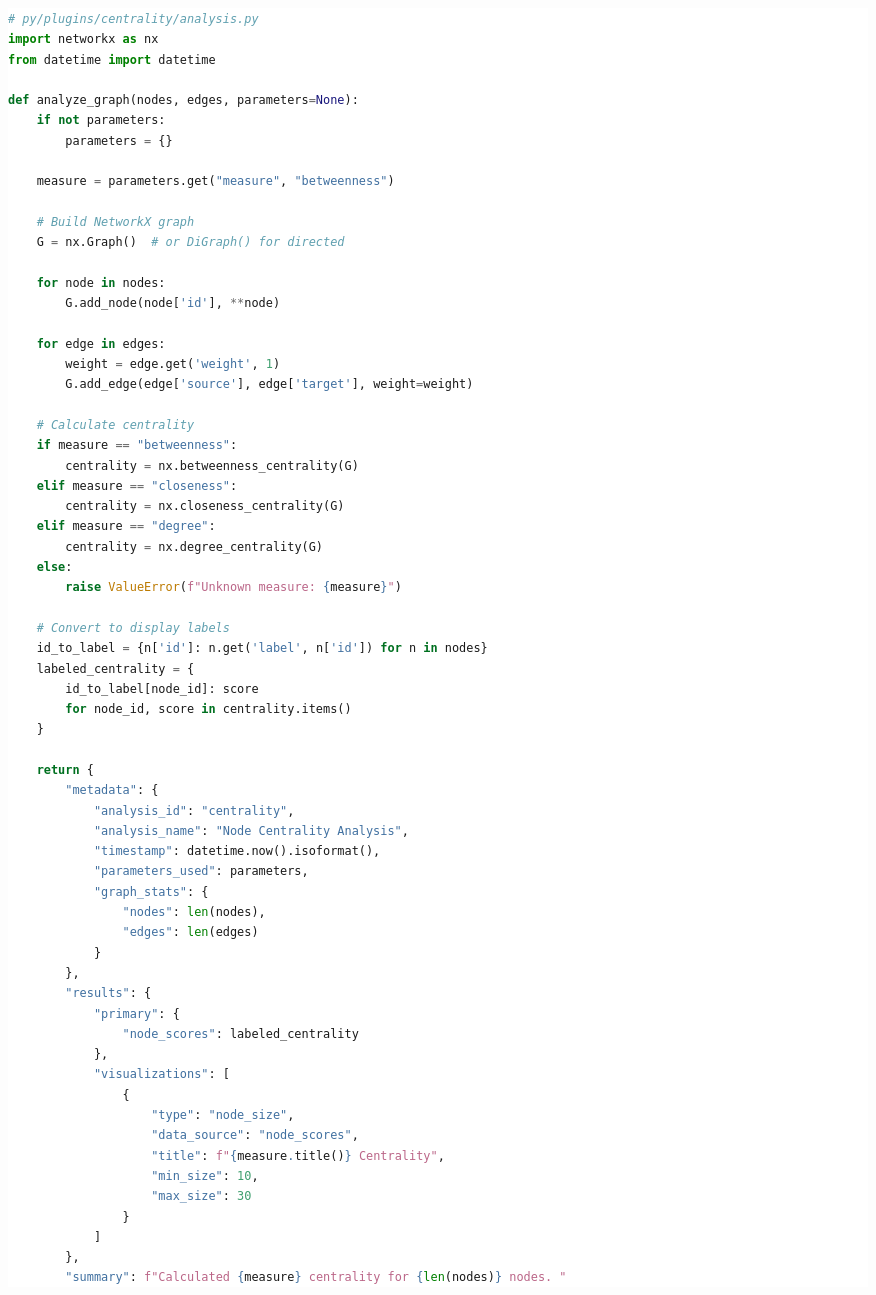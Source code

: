 ```python
# py/plugins/centrality/analysis.py
import networkx as nx
from datetime import datetime

def analyze_graph(nodes, edges, parameters=None):
    if not parameters:
        parameters = {}
        
    measure = parameters.get("measure", "betweenness")
    
    # Build NetworkX graph
    G = nx.Graph()  # or DiGraph() for directed
    
    for node in nodes:
        G.add_node(node['id'], **node)
    
    for edge in edges:
        weight = edge.get('weight', 1)
        G.add_edge(edge['source'], edge['target'], weight=weight)
    
    # Calculate centrality
    if measure == "betweenness":
        centrality = nx.betweenness_centrality(G)
    elif measure == "closeness":
        centrality = nx.closeness_centrality(G)
    elif measure == "degree":
        centrality = nx.degree_centrality(G)
    else:
        raise ValueError(f"Unknown measure: {measure}")
    
    # Convert to display labels
    id_to_label = {n['id']: n.get('label', n['id']) for n in nodes}
    labeled_centrality = {
        id_to_label[node_id]: score 
        for node_id, score in centrality.items()
    }
    
    return {
        "metadata": {
            "analysis_id": "centrality",
            "analysis_name": "Node Centrality Analysis",
            "timestamp": datetime.now().isoformat(),
            "parameters_used": parameters,
            "graph_stats": {
                "nodes": len(nodes),
                "edges": len(edges)
            }
        },
        "results": {
            "primary": {
                "node_scores": labeled_centrality
            },
            "visualizations": [
                {
                    "type": "node_size",
                    "data_source": "node_scores",
                    "title": f"{measure.title()} Centrality",
                    "min_size": 10,
                    "max_size": 30
                }
            ]
        },
        "summary": f"Calculated {measure} centrality for {len(nodes)} nodes. "
```